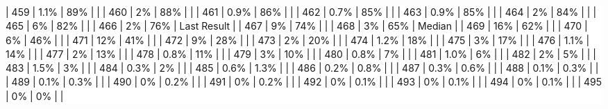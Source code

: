 | 459 | 1.1% | 89% |  |
| 460 | 2% | 88% |  |
| 461 | 0.9% | 86% |  |
| 462 | 0.7% | 85% |  |
| 463 | 0.9% | 85% |  |
| 464 | 2% | 84% |  |
| 465 | 6% | 82% |  |
| 466 | 2% | 76% | Last Result |
| 467 | 9% | 74% |  |
| 468 | 3% | 65% | Median |
| 469 | 16% | 62% |  |
| 470 | 6% | 46% |  |
| 471 | 12% | 41% |  |
| 472 | 9% | 28% |  |
| 473 | 2% | 20% |  |
| 474 | 1.2% | 18% |  |
| 475 | 3% | 17% |  |
| 476 | 1.1% | 14% |  |
| 477 | 2% | 13% |  |
| 478 | 0.8% | 11% |  |
| 479 | 3% | 10% |  |
| 480 | 0.8% | 7% |  |
| 481 | 1.0% | 6% |  |
| 482 | 2% | 5% |  |
| 483 | 1.5% | 3% |  |
| 484 | 0.3% | 2% |  |
| 485 | 0.6% | 1.3% |  |
| 486 | 0.2% | 0.8% |  |
| 487 | 0.3% | 0.6% |  |
| 488 | 0.1% | 0.3% |  |
| 489 | 0.1% | 0.3% |  |
| 490 | 0% | 0.2% |  |
| 491 | 0% | 0.2% |  |
| 492 | 0% | 0.1% |  |
| 493 | 0% | 0.1% |  |
| 494 | 0% | 0.1% |  |
| 495 | 0% | 0% |  |
